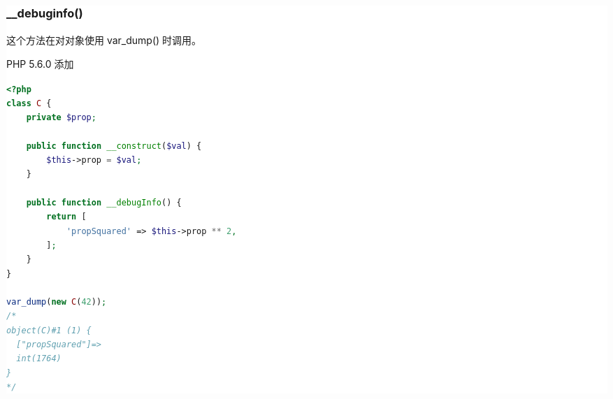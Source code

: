 ### __debuginfo() 

这个方法在对对象使用 var_dump() 时调用。 

PHP 5.6.0 添加

```php
<?php
class C {
    private $prop;

    public function __construct($val) {
        $this->prop = $val;
    }

    public function __debugInfo() {
        return [
            'propSquared' => $this->prop ** 2,
        ];
    }
}

var_dump(new C(42));
/*
object(C)#1 (1) {
  ["propSquared"]=>
  int(1764)
}
*/
```

[1]: https://juejin.im/post/58ecb14f8d6d81006c9ab64a
